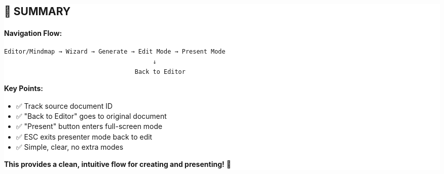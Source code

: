 
## 🎯 **SUMMARY**

**Navigation Flow:**
```
Editor/Mindmap → Wizard → Generate → Edit Mode → Present Mode
                                         ↓
                                    Back to Editor
```

**Key Points:**
- ✅ Track source document ID
- ✅ "Back to Editor" goes to original document
- ✅ "Present" button enters full-screen mode
- ✅ ESC exits presenter mode back to edit
- ✅ Simple, clear, no extra modes

**This provides a clean, intuitive flow for creating and presenting!** 🚀

